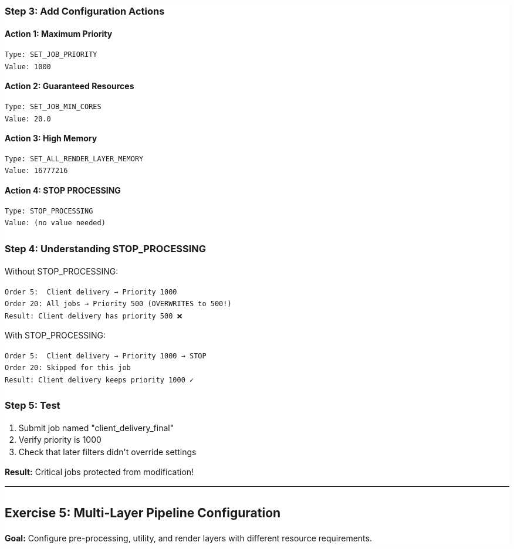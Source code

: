 ### Step 3: Add Configuration Actions

**Action 1: Maximum Priority**
```
Type: SET_JOB_PRIORITY
Value: 1000
```

**Action 2: Guaranteed Resources**
```
Type: SET_JOB_MIN_CORES
Value: 20.0
```

**Action 3: High Memory**
```
Type: SET_ALL_RENDER_LAYER_MEMORY
Value: 16777216
```

**Action 4: STOP PROCESSING**
```
Type: STOP_PROCESSING
Value: (no value needed)
```

### Step 4: Understanding STOP_PROCESSING

Without STOP_PROCESSING:
```
Order 5:  Client delivery → Priority 1000
Order 20: All jobs → Priority 500 (OVERWRITES to 500!)
Result: Client delivery has priority 500 ❌
```

With STOP_PROCESSING:
```
Order 5:  Client delivery → Priority 1000 → STOP
Order 20: Skipped for this job
Result: Client delivery keeps priority 1000 ✓
```

### Step 5: Test

1. Submit job named "client_delivery_final"
2. Verify priority is 1000
3. Check that later filters didn't override settings

**Result:** Critical jobs protected from modification!

---

## Exercise 5: Multi-Layer Pipeline Configuration

**Goal:** Configure pre-processing, utility, and render layers with different resource requirements.
